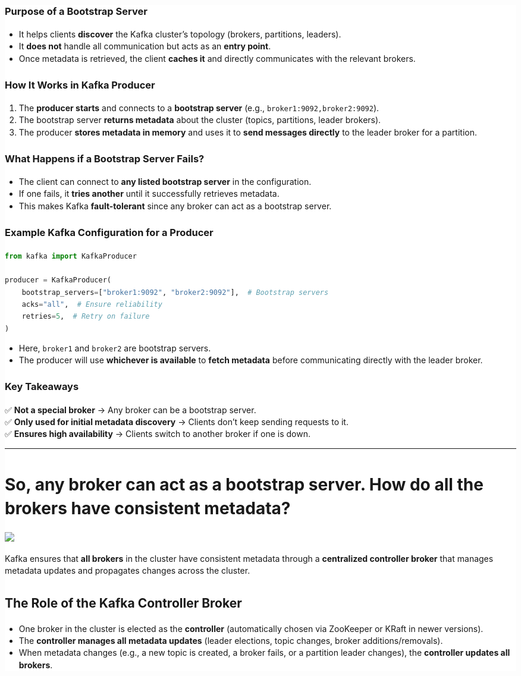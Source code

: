 ### **Purpose of a Bootstrap Server**
- It helps clients **discover** the Kafka cluster’s topology (brokers, partitions, leaders).  
- It **does not** handle all communication but acts as an **entry point**.  
- Once metadata is retrieved, the client **caches it** and directly communicates with the relevant brokers.  

### **How It Works in Kafka Producer**
1. The **producer starts** and connects to a **bootstrap server** (e.g., `broker1:9092,broker2:9092`).  
2. The bootstrap server **returns metadata** about the cluster (topics, partitions, leader brokers).  
3. The producer **stores metadata in memory** and uses it to **send messages directly** to the leader broker for a partition.  

### **What Happens if a Bootstrap Server Fails?**
- The client can connect to **any listed bootstrap server** in the configuration.  
- If one fails, it **tries another** until it successfully retrieves metadata.  
- This makes Kafka **fault-tolerant** since any broker can act as a bootstrap server.  

### **Example Kafka Configuration for a Producer**
```python
from kafka import KafkaProducer

producer = KafkaProducer(
    bootstrap_servers=["broker1:9092", "broker2:9092"],  # Bootstrap servers
    acks="all",  # Ensure reliability
    retries=5,  # Retry on failure
)
```
- Here, `broker1` and `broker2` are bootstrap servers.  
- The producer will use **whichever is available** to **fetch metadata** before communicating directly with the leader broker.

### **Key Takeaways**
✅ **Not a special broker** → Any broker can be a bootstrap server.  
✅ **Only used for initial metadata discovery** → Clients don’t keep sending requests to it.  
✅ **Ensures high availability** → Clients switch to another broker if one is down.

---

# So, any broker can act as a bootstrap server. How do all the brokers have consistent metadata?

![](https://plantuml.online/png/ROz1QuD048Nl_eeXfmRI53q6B5IXXsf1qlQIsx9EL69txEv8_dx7LMiikGtxlVVslKvPRdJJASEmIScmfRP52ucb2zeDA0Tf4dItgXnLkLRa_nGZWj339BmBen56QrXOAdiznHPhTYBA43kqJzbHdTbBJbaGnF7K1TweCGx8mYTrZOQqLgP21t4Sf0ayFeiQ3l3LbOeHlf6L70eUS5_jTs3m2luxRiX0wpTk0t68Jzm7UD4NGzSMomgXznbJQX8ABNfN-umvTuRHNJYKdhV2AxAkfUVxN4aA5t_9H_pfqV7YbLTXXKVSMtCpXOVTRhSCaNkSuhPZP3vC-K1JYiiv9LkOG9Erg7cn_G80)

Kafka ensures that **all brokers** in the cluster have consistent metadata through a **centralized controller broker** that manages metadata updates and propagates changes across the cluster.

## **The Role of the Kafka Controller Broker**  
- One broker in the cluster is elected as the **controller** (automatically chosen via ZooKeeper or KRaft in newer versions).  
- The **controller manages all metadata updates** (leader elections, topic changes, broker additions/removals).  
- When metadata changes (e.g., a new topic is created, a broker fails, or a partition leader changes), the **controller updates all brokers**.
